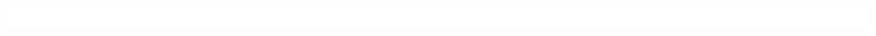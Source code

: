 <figure><img src="../.gitbook/assets/Whitebox - 한화비전 DFD.jpg" alt=""><figcaption></figcaption></figure>
